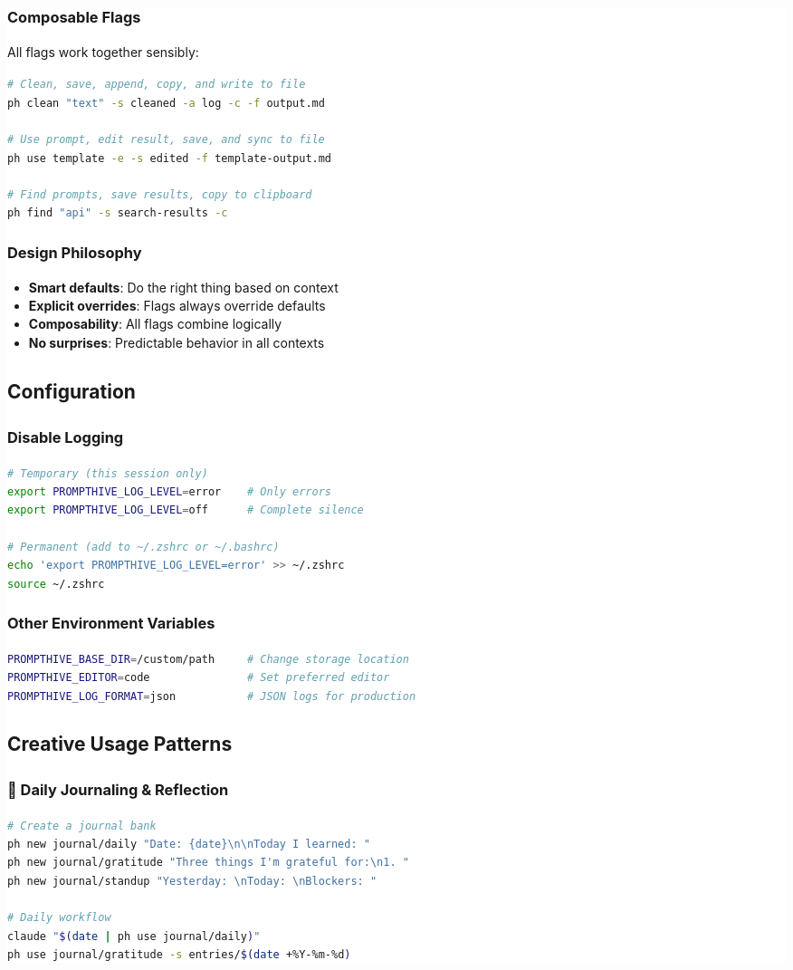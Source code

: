 ### Composable Flags
All flags work together sensibly:

```bash
# Clean, save, append, copy, and write to file
ph clean "text" -s cleaned -a log -c -f output.md

# Use prompt, edit result, save, and sync to file
ph use template -e -s edited -f template-output.md

# Find prompts, save results, copy to clipboard
ph find "api" -s search-results -c
```

### Design Philosophy
- **Smart defaults**: Do the right thing based on context
- **Explicit overrides**: Flags always override defaults
- **Composability**: All flags combine logically
- **No surprises**: Predictable behavior in all contexts

## Configuration

### Disable Logging
```bash
# Temporary (this session only)
export PROMPTHIVE_LOG_LEVEL=error    # Only errors
export PROMPTHIVE_LOG_LEVEL=off      # Complete silence

# Permanent (add to ~/.zshrc or ~/.bashrc)
echo 'export PROMPTHIVE_LOG_LEVEL=error' >> ~/.zshrc
source ~/.zshrc
```

### Other Environment Variables
```bash
PROMPTHIVE_BASE_DIR=/custom/path     # Change storage location
PROMPTHIVE_EDITOR=code               # Set preferred editor
PROMPTHIVE_LOG_FORMAT=json           # JSON logs for production
```

## Creative Usage Patterns

### 🎯 Daily Journaling & Reflection
```bash
# Create a journal bank
ph new journal/daily "Date: {date}\n\nToday I learned: "
ph new journal/gratitude "Three things I'm grateful for:\n1. "
ph new journal/standup "Yesterday: \nToday: \nBlockers: "

# Daily workflow
claude "$(date | ph use journal/daily)"
ph use journal/gratitude -s entries/$(date +%Y-%m-%d)
```
